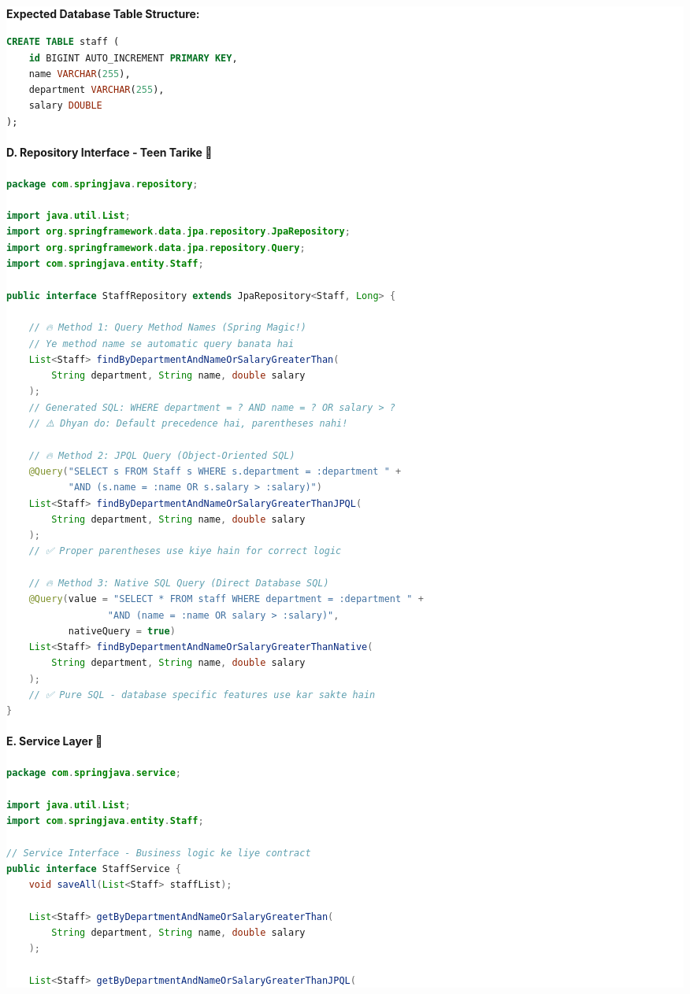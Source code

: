 **Expected Database Table Structure:**
```sql
CREATE TABLE staff (
    id BIGINT AUTO_INCREMENT PRIMARY KEY,
    name VARCHAR(255),
    department VARCHAR(255),
    salary DOUBLE
);
```

#### D. Repository Interface - Teen Tarike 🎯

```java
package com.springjava.repository;

import java.util.List;
import org.springframework.data.jpa.repository.JpaRepository;
import org.springframework.data.jpa.repository.Query;
import com.springjava.entity.Staff;

public interface StaffRepository extends JpaRepository<Staff, Long> {
    
    // 🔥 Method 1: Query Method Names (Spring Magic!)
    // Ye method name se automatic query banata hai
    List<Staff> findByDepartmentAndNameOrSalaryGreaterThan(
        String department, String name, double salary
    );
    // Generated SQL: WHERE department = ? AND name = ? OR salary > ?
    // ⚠️ Dhyan do: Default precedence hai, parentheses nahi!
    
    // 🔥 Method 2: JPQL Query (Object-Oriented SQL)
    @Query("SELECT s FROM Staff s WHERE s.department = :department " +
           "AND (s.name = :name OR s.salary > :salary)")
    List<Staff> findByDepartmentAndNameOrSalaryGreaterThanJPQL(
        String department, String name, double salary
    );
    // ✅ Proper parentheses use kiye hain for correct logic
    
    // 🔥 Method 3: Native SQL Query (Direct Database SQL)
    @Query(value = "SELECT * FROM staff WHERE department = :department " +
                  "AND (name = :name OR salary > :salary)", 
           nativeQuery = true)
    List<Staff> findByDepartmentAndNameOrSalaryGreaterThanNative(
        String department, String name, double salary
    );
    // ✅ Pure SQL - database specific features use kar sakte hain
}
```

#### E. Service Layer 🔧
```java
package com.springjava.service;

import java.util.List;
import com.springjava.entity.Staff;

// Service Interface - Business logic ke liye contract
public interface StaffService {
    void saveAll(List<Staff> staffList);
    
    List<Staff> getByDepartmentAndNameOrSalaryGreaterThan(
        String department, String name, double salary
    );
    
    List<Staff> getByDepartmentAndNameOrSalaryGreaterThanJPQL(
```